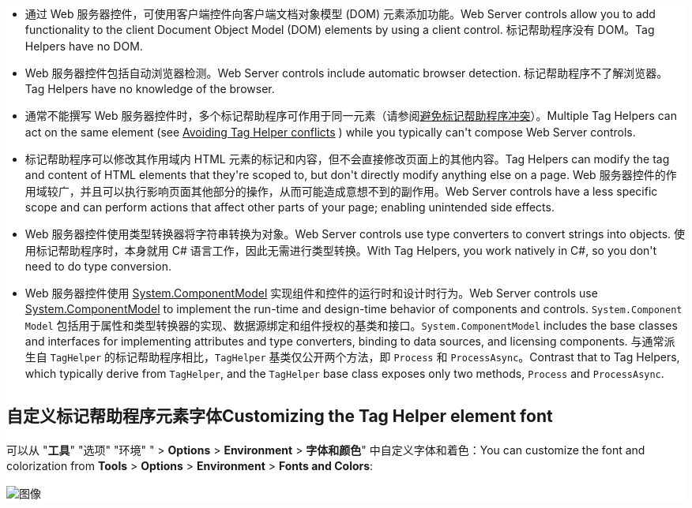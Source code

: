 * <span data-ttu-id="b9af2-249">通过 Web 服务器控件，可使用客户端控件向客户端文档对象模型 (DOM) 元素添加功能。</span><span class="sxs-lookup"><span data-stu-id="b9af2-249">Web Server controls allow you to add functionality to the client Document Object Model (DOM) elements by using a client control.</span></span> <span data-ttu-id="b9af2-250">标记帮助程序没有 DOM。</span><span class="sxs-lookup"><span data-stu-id="b9af2-250">Tag Helpers have no DOM.</span></span>

* <span data-ttu-id="b9af2-251">Web 服务器控件包括自动浏览器检测。</span><span class="sxs-lookup"><span data-stu-id="b9af2-251">Web Server controls include automatic browser detection.</span></span> <span data-ttu-id="b9af2-252">标记帮助程序不了解浏览器。</span><span class="sxs-lookup"><span data-stu-id="b9af2-252">Tag Helpers have no knowledge of the browser.</span></span>

* <span data-ttu-id="b9af2-253">通常不能撰写 Web 服务器控件时，多个标记帮助程序可作用于同一元素（请参阅[避免标记帮助程序冲突](xref:mvc/views/tag-helpers/authoring#avoid-tag-helper-conflicts)）。</span><span class="sxs-lookup"><span data-stu-id="b9af2-253">Multiple Tag Helpers can act on the same element (see [Avoiding Tag Helper conflicts](xref:mvc/views/tag-helpers/authoring#avoid-tag-helper-conflicts) ) while you typically can't compose Web Server controls.</span></span>

* <span data-ttu-id="b9af2-254">标记帮助程序可以修改其作用域内 HTML 元素的标记和内容，但不会直接修改页面上的其他内容。</span><span class="sxs-lookup"><span data-stu-id="b9af2-254">Tag Helpers can modify the tag and content of HTML elements that they're scoped to, but don't directly modify anything else on a page.</span></span> <span data-ttu-id="b9af2-255">Web 服务器控件的作用域较广，并且可以执行影响页面其他部分的操作，从而可能造成意想不到的副作用。</span><span class="sxs-lookup"><span data-stu-id="b9af2-255">Web Server controls have a less specific scope and can perform actions that affect other parts of your page; enabling unintended side effects.</span></span>

* <span data-ttu-id="b9af2-256">Web 服务器控件使用类型转换器将字符串转换为对象。</span><span class="sxs-lookup"><span data-stu-id="b9af2-256">Web Server controls use type converters to convert strings into objects.</span></span> <span data-ttu-id="b9af2-257">使用标记帮助程序时，本身就用 C# 语言工作，因此无需进行类型转换。</span><span class="sxs-lookup"><span data-stu-id="b9af2-257">With Tag Helpers, you work natively in C#, so you don't need to do type conversion.</span></span>

* <span data-ttu-id="b9af2-258">Web 服务器控件使用 [System.ComponentModel](/dotnet/api/system.componentmodel) 实现组件和控件的运行时和设计时行为。</span><span class="sxs-lookup"><span data-stu-id="b9af2-258">Web Server controls use [System.ComponentModel](/dotnet/api/system.componentmodel) to implement the run-time and design-time behavior of components and controls.</span></span> <span data-ttu-id="b9af2-259">`System.ComponentModel` 包括用于属性和类型转换器的实现、数据源绑定和组件授权的基类和接口。</span><span class="sxs-lookup"><span data-stu-id="b9af2-259">`System.ComponentModel` includes the base classes and interfaces for implementing attributes and type converters, binding to data sources, and licensing components.</span></span> <span data-ttu-id="b9af2-260">与通常派生自 `TagHelper` 的标记帮助程序相比，`TagHelper` 基类仅公开两个方法，即 `Process` 和 `ProcessAsync`。</span><span class="sxs-lookup"><span data-stu-id="b9af2-260">Contrast that to Tag Helpers, which typically derive from `TagHelper`, and the `TagHelper` base class exposes only two methods, `Process` and `ProcessAsync`.</span></span>

## <a name="customizing-the-tag-helper-element-font"></a><span data-ttu-id="b9af2-261">自定义标记帮助程序元素字体</span><span class="sxs-lookup"><span data-stu-id="b9af2-261">Customizing the Tag Helper element font</span></span>

<span data-ttu-id="b9af2-262">可以从 "**工具**" "选项" "环境" "  >  **Options**  >  **Environment**  >  **字体和颜色**" 中自定义字体和着色：</span><span class="sxs-lookup"><span data-stu-id="b9af2-262">You can customize the font and colorization from **Tools** > **Options** > **Environment** > **Fonts and Colors**:</span></span>

![图像](intro/_static/fontoptions2.png)
